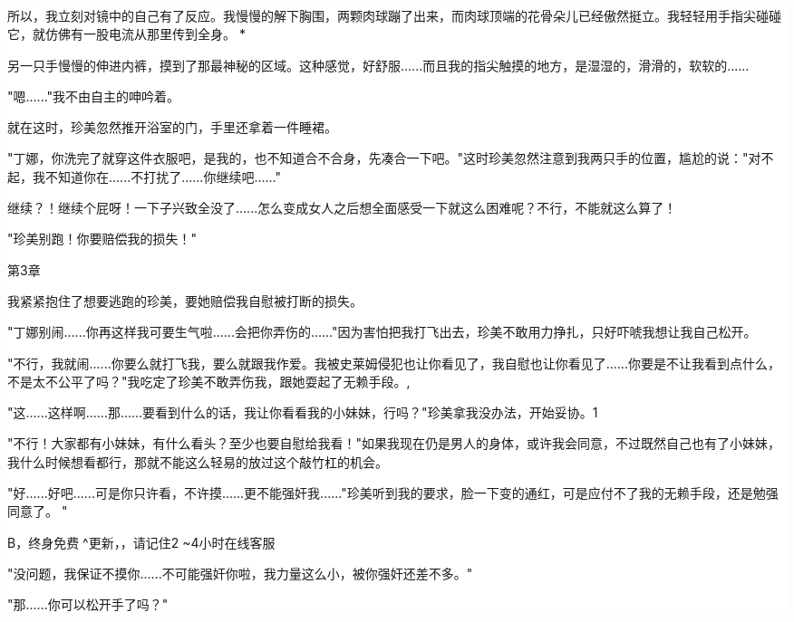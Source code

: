 

所以，我立刻对镜中的自己有了反应。我慢慢的解下胸围，两颗肉球蹦了出来，而肉球顶端的花骨朵儿已经傲然挺立。我轻轻用手指尖碰碰它，就仿佛有一股电流从那里传到全身。 *





另一只手慢慢的伸进内裤，摸到了那最神秘的区域。这种感觉，好舒服......而且我的指尖触摸的地方，是湿湿的，滑滑的，软软的......



"嗯......"我不由自主的呻吟着。





就在这时，珍美忽然推开浴室的门，手里还拿着一件睡裙。





"丁娜，你洗完了就穿这件衣服吧，是我的，也不知道合不合身，先凑合一下吧。"这时珍美忽然注意到我两只手的位置，尴尬的说："对不起，我不知道你在......不打扰了......你继续吧......"



继续？！继续个屁呀！一下子兴致全没了......怎么变成女人之后想全面感受一下就这么困难呢？不行，不能就这么算了！



"珍美别跑！你要赔偿我的损失！"







第3章



我紧紧抱住了想要逃跑的珍美，要她赔偿我自慰被打断的损失。



"丁娜别闹......你再这样我可要生气啦......会把你弄伤的......"因为害怕把我打飞出去，珍美不敢用力挣扎，只好吓唬我想让我自己松开。



"不行，我就闹......你要么就打飞我，要么就跟我作爱。我被史莱姆侵犯也让你看见了，我自慰也让你看见了......你要是不让我看到点什么，不是太不公平了吗？"我吃定了珍美不敢弄伤我，跟她耍起了无赖手段。,



"这......这样啊......那......要看到什么的话，我让你看看我的小妹妹，行吗？"珍美拿我没办法，开始妥协。1



"不行！大家都有小妹妹，有什么看头？至少也要自慰给我看！"如果我现在仍是男人的身体，或许我会同意，不过既然自己也有了小妹妹，我什么时候想看都行，那就不能这么轻易的放过这个敲竹杠的机会。



"好......好吧......可是你只许看，不许摸......更不能强奸我......"珍美听到我的要求，脸一下变的通红，可是应付不了我的无赖手段，还是勉强同意了。 "



B，终身免费 ^更新，，请记住2 ~4小时在线客服



"没问题，我保证不摸你......不可能强奸你啦，我力量这么小，被你强奸还差不多。"



"那......你可以松开手了吗？"
